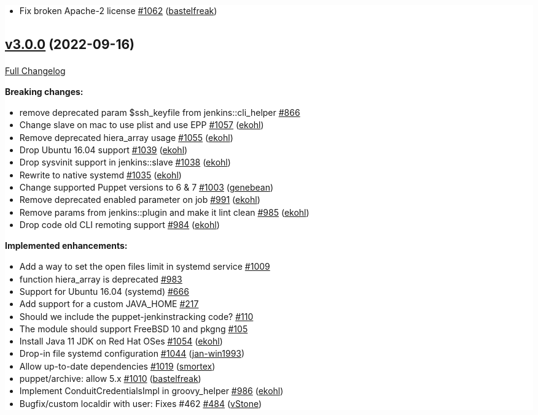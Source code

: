 - Fix broken Apache-2 license [\#1062](https://github.com/voxpupuli/puppet-jenkins/pull/1062) ([bastelfreak](https://github.com/bastelfreak))

## [v3.0.0](https://github.com/voxpupuli/puppet-jenkins/tree/v3.0.0) (2022-09-16)

[Full Changelog](https://github.com/voxpupuli/puppet-jenkins/compare/v2.0.0...v3.0.0)

**Breaking changes:**

- remove deprecated param $ssh\_keyfile from jenkins::cli\_helper [\#866](https://github.com/voxpupuli/puppet-jenkins/issues/866)
- Change slave on mac to use plist and use EPP [\#1057](https://github.com/voxpupuli/puppet-jenkins/pull/1057) ([ekohl](https://github.com/ekohl))
- Remove deprecated hiera\_array usage [\#1055](https://github.com/voxpupuli/puppet-jenkins/pull/1055) ([ekohl](https://github.com/ekohl))
- Drop Ubuntu 16.04 support [\#1039](https://github.com/voxpupuli/puppet-jenkins/pull/1039) ([ekohl](https://github.com/ekohl))
- Drop sysvinit support in jenkins::slave [\#1038](https://github.com/voxpupuli/puppet-jenkins/pull/1038) ([ekohl](https://github.com/ekohl))
- Rewrite to native systemd [\#1035](https://github.com/voxpupuli/puppet-jenkins/pull/1035) ([ekohl](https://github.com/ekohl))
- Change supported Puppet versions to 6 & 7 [\#1003](https://github.com/voxpupuli/puppet-jenkins/pull/1003) ([genebean](https://github.com/genebean))
- Remove deprecated enabled parameter on job [\#991](https://github.com/voxpupuli/puppet-jenkins/pull/991) ([ekohl](https://github.com/ekohl))
- Remove params from jenkins::plugin and make it lint clean [\#985](https://github.com/voxpupuli/puppet-jenkins/pull/985) ([ekohl](https://github.com/ekohl))
- Drop code old CLI remoting support [\#984](https://github.com/voxpupuli/puppet-jenkins/pull/984) ([ekohl](https://github.com/ekohl))

**Implemented enhancements:**

- Add a way to set the open files limit in systemd service [\#1009](https://github.com/voxpupuli/puppet-jenkins/issues/1009)
- function hiera\_array is deprecated [\#983](https://github.com/voxpupuli/puppet-jenkins/issues/983)
- Support for Ubuntu 16.04 \(systemd\) [\#666](https://github.com/voxpupuli/puppet-jenkins/issues/666)
- Add support for a custom JAVA\_HOME [\#217](https://github.com/voxpupuli/puppet-jenkins/issues/217)
- Should we include the puppet-jenkinstracking code? [\#110](https://github.com/voxpupuli/puppet-jenkins/issues/110)
- The module should support FreeBSD 10 and pkgng [\#105](https://github.com/voxpupuli/puppet-jenkins/issues/105)
- Install Java 11 JDK on Red Hat OSes [\#1054](https://github.com/voxpupuli/puppet-jenkins/pull/1054) ([ekohl](https://github.com/ekohl))
- Drop-in file systemd configuration [\#1044](https://github.com/voxpupuli/puppet-jenkins/pull/1044) ([jan-win1993](https://github.com/jan-win1993))
- Allow up-to-date dependencies [\#1019](https://github.com/voxpupuli/puppet-jenkins/pull/1019) ([smortex](https://github.com/smortex))
- puppet/archive: allow 5.x [\#1010](https://github.com/voxpupuli/puppet-jenkins/pull/1010) ([bastelfreak](https://github.com/bastelfreak))
- Implement ConduitCredentialsImpl in groovy\_helper [\#986](https://github.com/voxpupuli/puppet-jenkins/pull/986) ([ekohl](https://github.com/ekohl))
- Bugfix/custom localdir with user: Fixes \#462 [\#484](https://github.com/voxpupuli/puppet-jenkins/pull/484) ([vStone](https://github.com/vStone))
